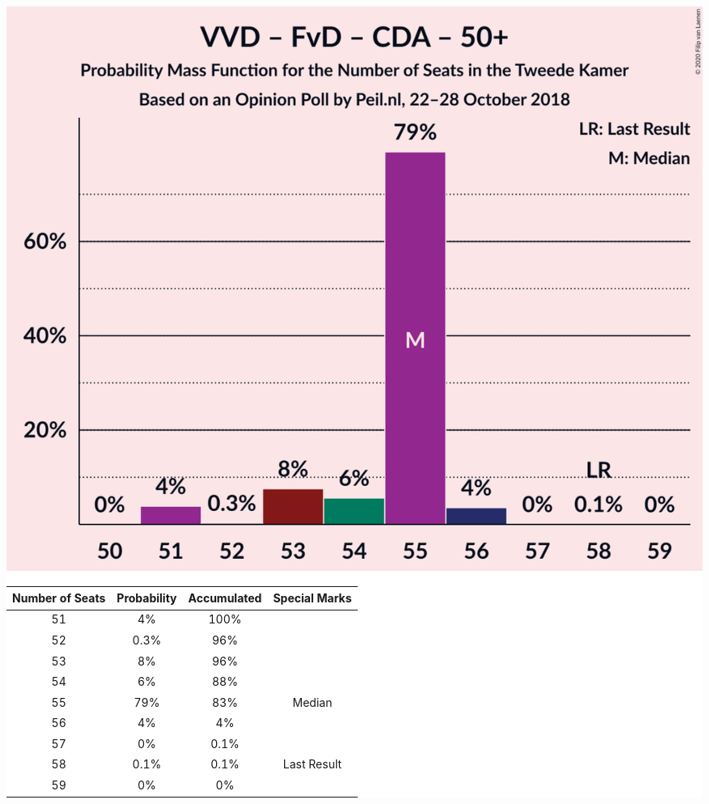 ![Graph with seats probability mass function not yet produced](2018-10-28-Peilnl-coalitions-seats-pmf-vvd–fvd–cda–50.png "Seats Probability Mass Function")

| Number of Seats | Probability | Accumulated | Special Marks |
|:---------------:|:-----------:|:-----------:|:-------------:|
| 51 | 4% | 100% |  |
| 52 | 0.3% | 96% |  |
| 53 | 8% | 96% |  |
| 54 | 6% | 88% |  |
| 55 | 79% | 83% | Median |
| 56 | 4% | 4% |  |
| 57 | 0% | 0.1% |  |
| 58 | 0.1% | 0.1% | Last Result |
| 59 | 0% | 0% |  |

